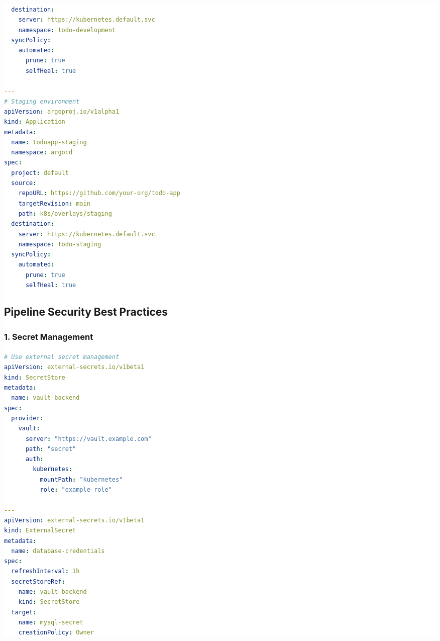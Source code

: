 ```yaml
  destination:
    server: https://kubernetes.default.svc
    namespace: todo-development
  syncPolicy:
    automated:
      prune: true
      selfHeal: true

---
# Staging environment
apiVersion: argoproj.io/v1alpha1
kind: Application
metadata:
  name: todoapp-staging
  namespace: argocd
spec:
  project: default
  source:
    repoURL: https://github.com/your-org/todo-app
    targetRevision: main
    path: k8s/overlays/staging
  destination:
    server: https://kubernetes.default.svc
    namespace: todo-staging
  syncPolicy:
    automated:
      prune: true
      selfHeal: true
```

## Pipeline Security Best Practices

### 1. Secret Management

```yaml
# Use external secret management
apiVersion: external-secrets.io/v1beta1
kind: SecretStore
metadata:
  name: vault-backend
spec:
  provider:
    vault:
      server: "https://vault.example.com"
      path: "secret"
      auth:
        kubernetes:
          mountPath: "kubernetes"
          role: "example-role"

---
apiVersion: external-secrets.io/v1beta1
kind: ExternalSecret
metadata:
  name: database-credentials
spec:
  refreshInterval: 1h
  secretStoreRef:
    name: vault-backend
    kind: SecretStore
  target:
    name: mysql-secret
    creationPolicy: Owner
```